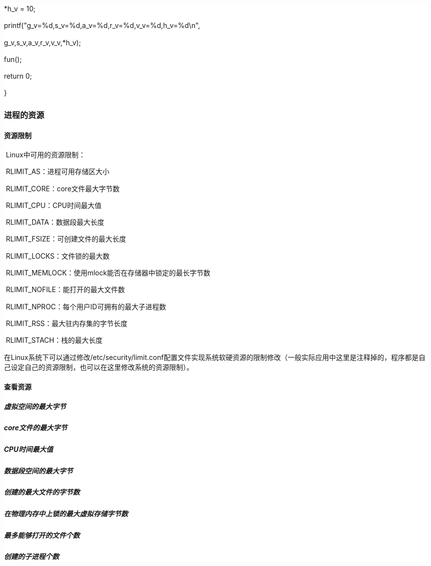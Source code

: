   *h_v = 10;

  printf("g_v=%d,s_v=%d,a_v=%d,r_v=%d,v_v=%d,h_v=%d\n",

g_v,s_v,a_v,r_v,v_v,*h_v);

  fun();

  return 0;

}

### **进程的资源**

#### 资源限制

​	Linux中可用的资源限制：

​	RLIMIT_AS：进程可用存储区大小

​	RLIMIT_CORE：core文件最大字节数

​	RLIMIT_CPU：CPU时间最大值

​	RLIMIT_DATA：数据段最大长度

​	RLIMIT_FSIZE：可创建文件的最大长度

​	RLIMIT_LOCKS：文件锁的最大数

​	RLIMIT_MEMLOCK：使用mlock能否在存储器中锁定的最长字节数

​	RLIMIT_NOFILE：能打开的最大文件数

​	RLIMIT_NPROC：每个用户ID可拥有的最大子进程数

​	RLIMIT_RSS：最大驻内存集的字节长度

​	RLIMIT_STACH：栈的最大长度

​	在Linux系统下可以通过修改/etc/security/limit.conf配置文件实现系统软硬资源的限制修改（一般实际应用中这里是注释掉的，程序都是自己设定自己的资源限制，也可以在这里修改系统的资源限制）。

#### 查看资源

##### 虚拟空间的最大字节

##### core文件的最大字节

##### CPU时间最大值

##### 数据段空间的最大字节

##### 创建的最大文件的字节数

##### 在物理内存中上锁的最大虚拟存储字节数

##### 最多能够打开的文件个数

##### 创建的子进程个数
